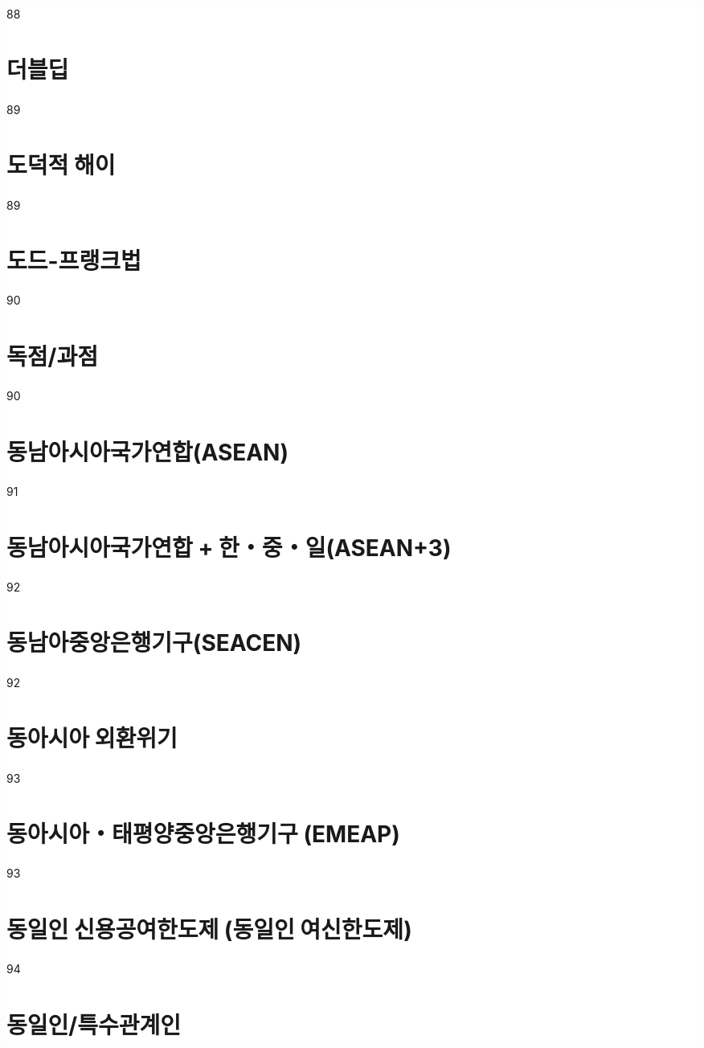 88

# 더블딥

89

# 도덕적 해이

89

# 도드-프랭크법

90

# 독점/과점

90

# 동남아시아국가연합(ASEAN)

91

# 동남아시아국가연합 + 한・중・일(ASEAN+3)

92

# 동남아중앙은행기구(SEACEN)

92

# 동아시아 외환위기

93

# 동아시아・태평양중앙은행기구 (EMEAP)

93

# 동일인 신용공여한도제 (동일인 여신한도제)

94

# 동일인/특수관계인
